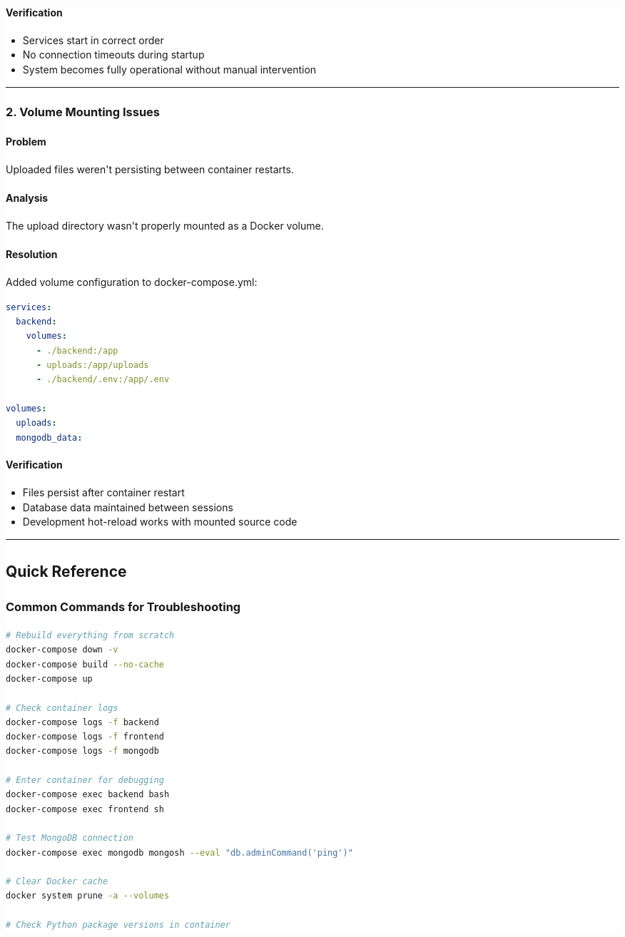 #### Verification
- Services start in correct order
- No connection timeouts during startup
- System becomes fully operational without manual intervention

---

### 2. Volume Mounting Issues

#### Problem
Uploaded files weren't persisting between container restarts.

#### Analysis
The upload directory wasn't properly mounted as a Docker volume.

#### Resolution
Added volume configuration to docker-compose.yml:

```yaml
services:
  backend:
    volumes:
      - ./backend:/app
      - uploads:/app/uploads
      - ./backend/.env:/app/.env

volumes:
  uploads:
  mongodb_data:
```

#### Verification
- Files persist after container restart
- Database data maintained between sessions
- Development hot-reload works with mounted source code

---

## Quick Reference

### Common Commands for Troubleshooting

```bash
# Rebuild everything from scratch
docker-compose down -v
docker-compose build --no-cache
docker-compose up

# Check container logs
docker-compose logs -f backend
docker-compose logs -f frontend
docker-compose logs -f mongodb

# Enter container for debugging
docker-compose exec backend bash
docker-compose exec frontend sh

# Test MongoDB connection
docker-compose exec mongodb mongosh --eval "db.adminCommand('ping')"

# Clear Docker cache
docker system prune -a --volumes

# Check Python package versions in container
```